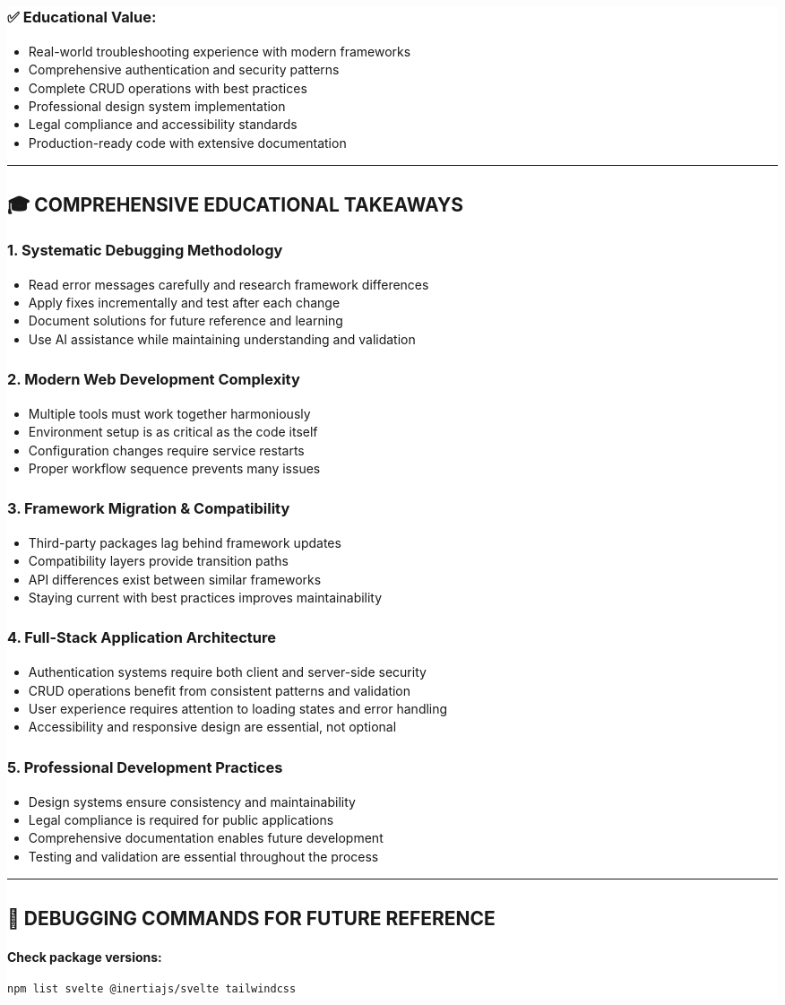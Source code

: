 ### **✅ Educational Value:**
- Real-world troubleshooting experience with modern frameworks
- Comprehensive authentication and security patterns
- Complete CRUD operations with best practices
- Professional design system implementation
- Legal compliance and accessibility standards
- Production-ready code with extensive documentation

---

## 🎓 **COMPREHENSIVE EDUCATIONAL TAKEAWAYS**

### **1. Systematic Debugging Methodology**
- Read error messages carefully and research framework differences
- Apply fixes incrementally and test after each change
- Document solutions for future reference and learning
- Use AI assistance while maintaining understanding and validation

### **2. Modern Web Development Complexity**
- Multiple tools must work together harmoniously
- Environment setup is as critical as the code itself
- Configuration changes require service restarts
- Proper workflow sequence prevents many issues

### **3. Framework Migration & Compatibility**
- Third-party packages lag behind framework updates
- Compatibility layers provide transition paths
- API differences exist between similar frameworks
- Staying current with best practices improves maintainability

### **4. Full-Stack Application Architecture**
- Authentication systems require both client and server-side security
- CRUD operations benefit from consistent patterns and validation
- User experience requires attention to loading states and error handling
- Accessibility and responsive design are essential, not optional

### **5. Professional Development Practices**
- Design systems ensure consistency and maintainability
- Legal compliance is required for public applications
- Comprehensive documentation enables future development
- Testing and validation are essential throughout the process

---

## 🔧 **DEBUGGING COMMANDS FOR FUTURE REFERENCE**

**Check package versions:**
```bash
npm list svelte @inertiajs/svelte tailwindcss
```
